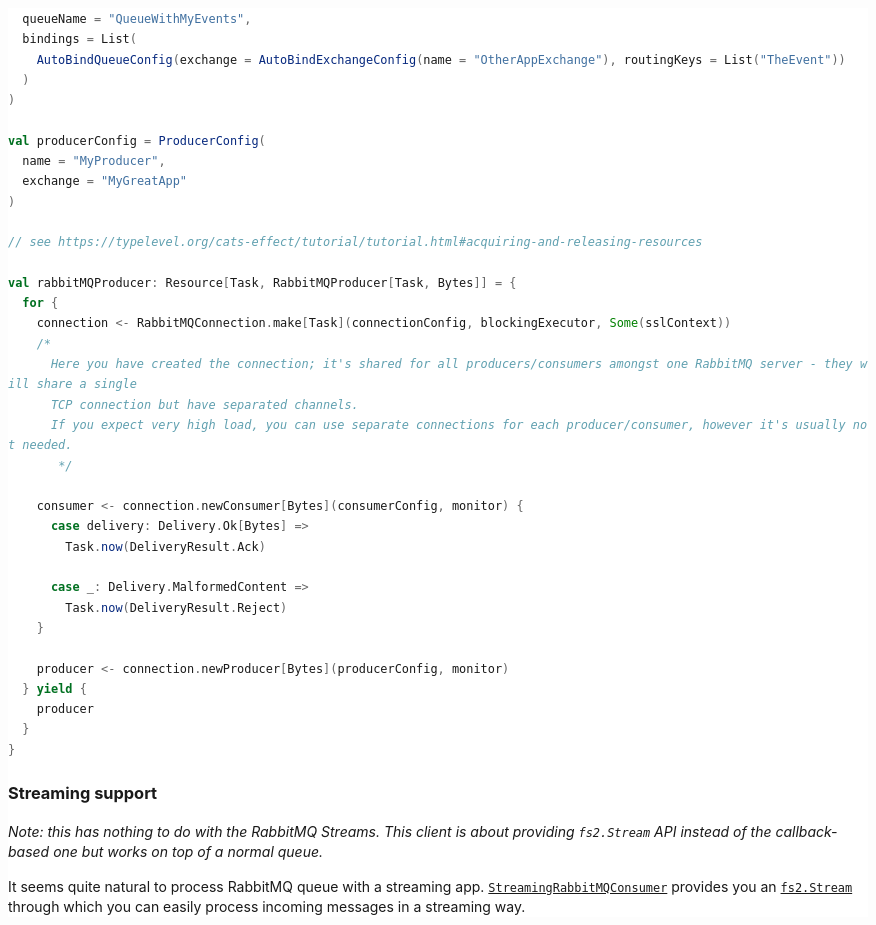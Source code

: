 ```scala
  queueName = "QueueWithMyEvents",
  bindings = List(
    AutoBindQueueConfig(exchange = AutoBindExchangeConfig(name = "OtherAppExchange"), routingKeys = List("TheEvent"))
  )
)

val producerConfig = ProducerConfig(
  name = "MyProducer",
  exchange = "MyGreatApp"
)

// see https://typelevel.org/cats-effect/tutorial/tutorial.html#acquiring-and-releasing-resources

val rabbitMQProducer: Resource[Task, RabbitMQProducer[Task, Bytes]] = {
  for {
    connection <- RabbitMQConnection.make[Task](connectionConfig, blockingExecutor, Some(sslContext))
    /*
      Here you have created the connection; it's shared for all producers/consumers amongst one RabbitMQ server - they will share a single
      TCP connection but have separated channels.
      If you expect very high load, you can use separate connections for each producer/consumer, however it's usually not needed.
       */

    consumer <- connection.newConsumer[Bytes](consumerConfig, monitor) {
      case delivery: Delivery.Ok[Bytes] =>
        Task.now(DeliveryResult.Ack)

      case _: Delivery.MalformedContent =>
        Task.now(DeliveryResult.Reject)
    }

    producer <- connection.newProducer[Bytes](producerConfig, monitor)
  } yield {
    producer
  }
}
```

### Streaming support

_Note: this has nothing to do with the RabbitMQ Streams. This client is about providing `fs2.Stream` API instead of the callback-based one
but works on top of a normal queue._

It seems quite natural to process RabbitMQ queue with a streaming app.
[`StreamingRabbitMQConsumer`](api/src/main/scala/com/avast/clients/rabbitmq/api/RabbitMQStreamingConsumer.scala) provides you an
[`fs2.Stream`](https://fs2.io/) through which you can easily process incoming messages in a streaming way.
